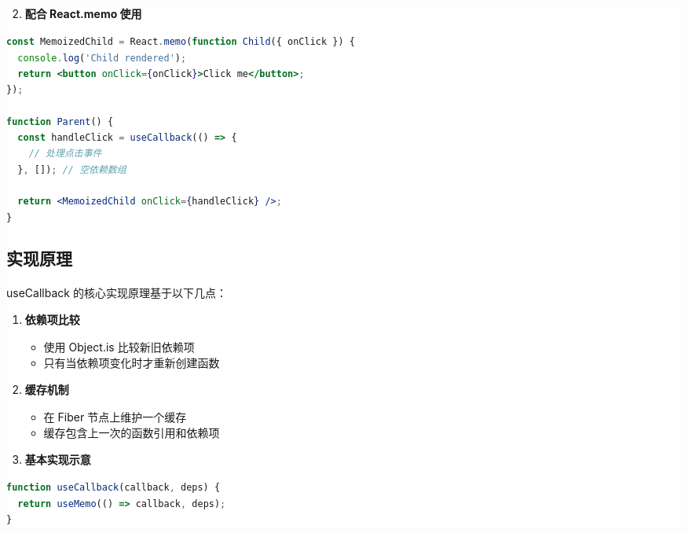 2. **配合 React.memo 使用**
```jsx
const MemoizedChild = React.memo(function Child({ onClick }) {
  console.log('Child rendered');
  return <button onClick={onClick}>Click me</button>;
});

function Parent() {
  const handleClick = useCallback(() => {
    // 处理点击事件
  }, []); // 空依赖数组

  return <MemoizedChild onClick={handleClick} />;
}
```

## 实现原理

useCallback 的核心实现原理基于以下几点：

1. **依赖项比较**
   - 使用 Object.is 比较新旧依赖项
   - 只有当依赖项变化时才重新创建函数

2. **缓存机制**
   - 在 Fiber 节点上维护一个缓存
   - 缓存包含上一次的函数引用和依赖项

3. **基本实现示意**
```javascript
function useCallback(callback, deps) {
  return useMemo(() => callback, deps);
}